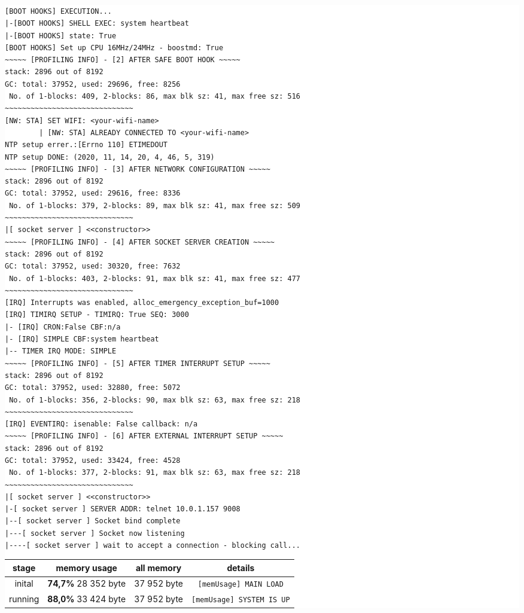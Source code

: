 ```
[BOOT HOOKS] EXECUTION...
|-[BOOT HOOKS] SHELL EXEC: system heartbeat
|-[BOOT HOOKS] state: True
[BOOT HOOKS] Set up CPU 16MHz/24MHz - boostmd: True
~~~~~ [PROFILING INFO] - [2] AFTER SAFE BOOT HOOK ~~~~~
stack: 2896 out of 8192
GC: total: 37952, used: 29696, free: 8256
 No. of 1-blocks: 409, 2-blocks: 86, max blk sz: 41, max free sz: 516
~~~~~~~~~~~~~~~~~~~~~~~~~~~~~~
[NW: STA] SET WIFI: <your-wifi-name>
        | [NW: STA] ALREADY CONNECTED TO <your-wifi-name>
NTP setup errer.:[Errno 110] ETIMEDOUT
NTP setup DONE: (2020, 11, 14, 20, 4, 46, 5, 319)
~~~~~ [PROFILING INFO] - [3] AFTER NETWORK CONFIGURATION ~~~~~
stack: 2896 out of 8192
GC: total: 37952, used: 29616, free: 8336
 No. of 1-blocks: 379, 2-blocks: 89, max blk sz: 41, max free sz: 509
~~~~~~~~~~~~~~~~~~~~~~~~~~~~~~
|[ socket server ] <<constructor>>
~~~~~ [PROFILING INFO] - [4] AFTER SOCKET SERVER CREATION ~~~~~
stack: 2896 out of 8192
GC: total: 37952, used: 30320, free: 7632
 No. of 1-blocks: 403, 2-blocks: 91, max blk sz: 41, max free sz: 477
~~~~~~~~~~~~~~~~~~~~~~~~~~~~~~
[IRQ] Interrupts was enabled, alloc_emergency_exception_buf=1000
[IRQ] TIMIRQ SETUP - TIMIRQ: True SEQ: 3000
|- [IRQ] CRON:False CBF:n/a
|- [IRQ] SIMPLE CBF:system heartbeat
|-- TIMER IRQ MODE: SIMPLE
~~~~~ [PROFILING INFO] - [5] AFTER TIMER INTERRUPT SETUP ~~~~~
stack: 2896 out of 8192
GC: total: 37952, used: 32880, free: 5072
 No. of 1-blocks: 356, 2-blocks: 90, max blk sz: 63, max free sz: 218
~~~~~~~~~~~~~~~~~~~~~~~~~~~~~~
[IRQ] EVENTIRQ: isenable: False callback: n/a
~~~~~ [PROFILING INFO] - [6] AFTER EXTERNAL INTERRUPT SETUP ~~~~~
stack: 2896 out of 8192
GC: total: 37952, used: 33424, free: 4528
 No. of 1-blocks: 377, 2-blocks: 91, max blk sz: 63, max free sz: 218
~~~~~~~~~~~~~~~~~~~~~~~~~~~~~~
|[ socket server ] <<constructor>>
|-[ socket server ] SERVER ADDR: telnet 10.0.1.157 9008
|--[ socket server ] Socket bind complete
|---[ socket server ] Socket now listening
|----[ socket server ] wait to accept a connection - blocking call...
```

|   stage   |       memory usage     |    all memory   |             details         |
| :------:  | :--------------------: | :-------------: |  :------------------------: |
|  inital   |  **74,7%** 28 352 byte |  37 952 byte   |   `[memUsage] MAIN LOAD`    |
|  running  |  **88,0%** 33 424 byte |  37 952 byte   |   `[memUsage] SYSTEM IS UP` |
